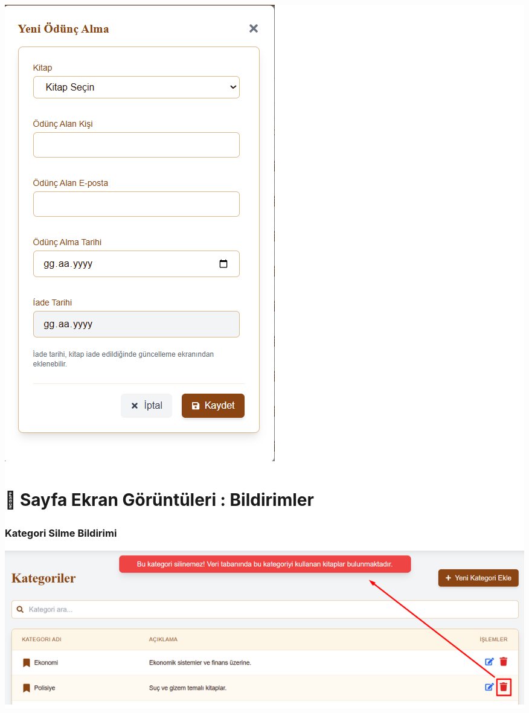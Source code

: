 ![Ödünç Alma Ekle](./src/assets/screenshots/addings/add_borrow.png)

# :paperclip: Sayfa Ekran Görüntüleri : Bildirimler

### Kategori Silme Bildirimi
![Kategori Silme Bildirimi](./src/assets/screenshots/alerts/alert1.png)

